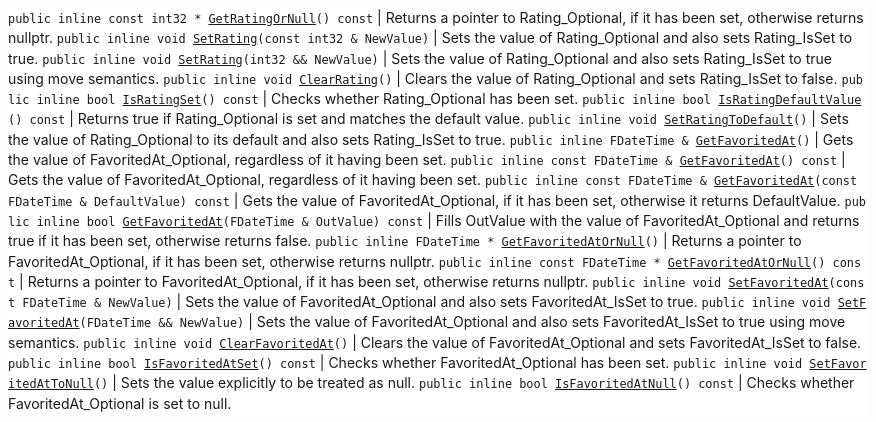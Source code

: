 `public inline const int32 * `[`GetRatingOrNull`](#structFRHAPI__EntityGuideEngagement_1a11a4cc3311a16ca5ce2a4334f5e9ef3a)`() const` | Returns a pointer to Rating_Optional, if it has been set, otherwise returns nullptr.
`public inline void `[`SetRating`](#structFRHAPI__EntityGuideEngagement_1aa3b580a82cb1f02dda3cd1cb77528ae6)`(const int32 & NewValue)` | Sets the value of Rating_Optional and also sets Rating_IsSet to true.
`public inline void `[`SetRating`](#structFRHAPI__EntityGuideEngagement_1a79d66f9f1a268ccfc089721fa9192660)`(int32 && NewValue)` | Sets the value of Rating_Optional and also sets Rating_IsSet to true using move semantics.
`public inline void `[`ClearRating`](#structFRHAPI__EntityGuideEngagement_1aac063050132db453de745ba84f5a59ff)`()` | Clears the value of Rating_Optional and sets Rating_IsSet to false.
`public inline bool `[`IsRatingSet`](#structFRHAPI__EntityGuideEngagement_1a6db79e07c2295bd2577a608eba1fcb0a)`() const` | Checks whether Rating_Optional has been set.
`public inline bool `[`IsRatingDefaultValue`](#structFRHAPI__EntityGuideEngagement_1a4b15040cd004a34c234065bfc0c70072)`() const` | Returns true if Rating_Optional is set and matches the default value.
`public inline void `[`SetRatingToDefault`](#structFRHAPI__EntityGuideEngagement_1ae0ce5b1ae0c7bc5279e6f9bd91b174ce)`()` | Sets the value of Rating_Optional to its default and also sets Rating_IsSet to true.
`public inline FDateTime & `[`GetFavoritedAt`](#structFRHAPI__EntityGuideEngagement_1a550305735e740e3b8474e98565c1eab8)`()` | Gets the value of FavoritedAt_Optional, regardless of it having been set.
`public inline const FDateTime & `[`GetFavoritedAt`](#structFRHAPI__EntityGuideEngagement_1a8992801209ecd049ea8f4f4778553b63)`() const` | Gets the value of FavoritedAt_Optional, regardless of it having been set.
`public inline const FDateTime & `[`GetFavoritedAt`](#structFRHAPI__EntityGuideEngagement_1a4871d8faf773daaaf0b1048b9372877d)`(const FDateTime & DefaultValue) const` | Gets the value of FavoritedAt_Optional, if it has been set, otherwise it returns DefaultValue.
`public inline bool `[`GetFavoritedAt`](#structFRHAPI__EntityGuideEngagement_1abe00f340dedea7ce555c357d85c42486)`(FDateTime & OutValue) const` | Fills OutValue with the value of FavoritedAt_Optional and returns true if it has been set, otherwise returns false.
`public inline FDateTime * `[`GetFavoritedAtOrNull`](#structFRHAPI__EntityGuideEngagement_1a619897593a26c618f915f1346bdc28af)`()` | Returns a pointer to FavoritedAt_Optional, if it has been set, otherwise returns nullptr.
`public inline const FDateTime * `[`GetFavoritedAtOrNull`](#structFRHAPI__EntityGuideEngagement_1a1475e91e35b6c6a8f6c77fe8d13e1c2b)`() const` | Returns a pointer to FavoritedAt_Optional, if it has been set, otherwise returns nullptr.
`public inline void `[`SetFavoritedAt`](#structFRHAPI__EntityGuideEngagement_1a09510d23af6071db9234fba301ea1715)`(const FDateTime & NewValue)` | Sets the value of FavoritedAt_Optional and also sets FavoritedAt_IsSet to true.
`public inline void `[`SetFavoritedAt`](#structFRHAPI__EntityGuideEngagement_1a064633b00d42217bd7e015ab0f69b0df)`(FDateTime && NewValue)` | Sets the value of FavoritedAt_Optional and also sets FavoritedAt_IsSet to true using move semantics.
`public inline void `[`ClearFavoritedAt`](#structFRHAPI__EntityGuideEngagement_1a2c068f54358d6d5296478d9e2b43845e)`()` | Clears the value of FavoritedAt_Optional and sets FavoritedAt_IsSet to false.
`public inline bool `[`IsFavoritedAtSet`](#structFRHAPI__EntityGuideEngagement_1a3f7c95133de829f31dc33b019fccfb5c)`() const` | Checks whether FavoritedAt_Optional has been set.
`public inline void `[`SetFavoritedAtToNull`](#structFRHAPI__EntityGuideEngagement_1a10a76044cb55de61d4f03bc40818aff5)`()` | Sets the value explicitly to be treated as null.
`public inline bool `[`IsFavoritedAtNull`](#structFRHAPI__EntityGuideEngagement_1a83af5eb109672e5f5110cb12333abf1a)`() const` | Checks whether FavoritedAt_Optional is set to null.
